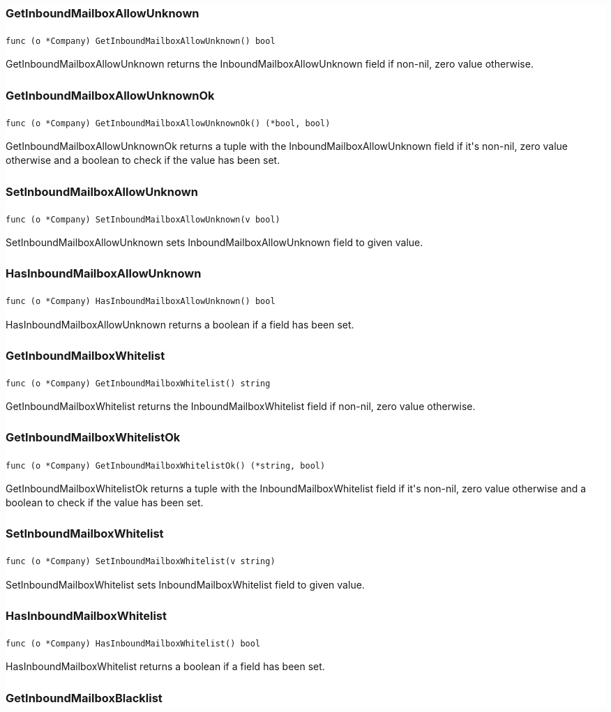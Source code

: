 ### GetInboundMailboxAllowUnknown

`func (o *Company) GetInboundMailboxAllowUnknown() bool`

GetInboundMailboxAllowUnknown returns the InboundMailboxAllowUnknown field if non-nil, zero value otherwise.

### GetInboundMailboxAllowUnknownOk

`func (o *Company) GetInboundMailboxAllowUnknownOk() (*bool, bool)`

GetInboundMailboxAllowUnknownOk returns a tuple with the InboundMailboxAllowUnknown field if it's non-nil, zero value otherwise
and a boolean to check if the value has been set.

### SetInboundMailboxAllowUnknown

`func (o *Company) SetInboundMailboxAllowUnknown(v bool)`

SetInboundMailboxAllowUnknown sets InboundMailboxAllowUnknown field to given value.

### HasInboundMailboxAllowUnknown

`func (o *Company) HasInboundMailboxAllowUnknown() bool`

HasInboundMailboxAllowUnknown returns a boolean if a field has been set.

### GetInboundMailboxWhitelist

`func (o *Company) GetInboundMailboxWhitelist() string`

GetInboundMailboxWhitelist returns the InboundMailboxWhitelist field if non-nil, zero value otherwise.

### GetInboundMailboxWhitelistOk

`func (o *Company) GetInboundMailboxWhitelistOk() (*string, bool)`

GetInboundMailboxWhitelistOk returns a tuple with the InboundMailboxWhitelist field if it's non-nil, zero value otherwise
and a boolean to check if the value has been set.

### SetInboundMailboxWhitelist

`func (o *Company) SetInboundMailboxWhitelist(v string)`

SetInboundMailboxWhitelist sets InboundMailboxWhitelist field to given value.

### HasInboundMailboxWhitelist

`func (o *Company) HasInboundMailboxWhitelist() bool`

HasInboundMailboxWhitelist returns a boolean if a field has been set.

### GetInboundMailboxBlacklist
